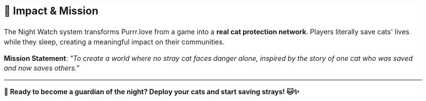 ## 🎉 **Impact & Mission**

The Night Watch system transforms Purrr.love from a game into a **real cat protection network**. Players literally save cats' lives while they sleep, creating a meaningful impact on their communities.

**Mission Statement**: *"To create a world where no stray cat faces danger alone, inspired by the story of one cat who was saved and now saves others."*

---

**🌙 Ready to become a guardian of the night? Deploy your cats and start saving strays! 🐱✨**

